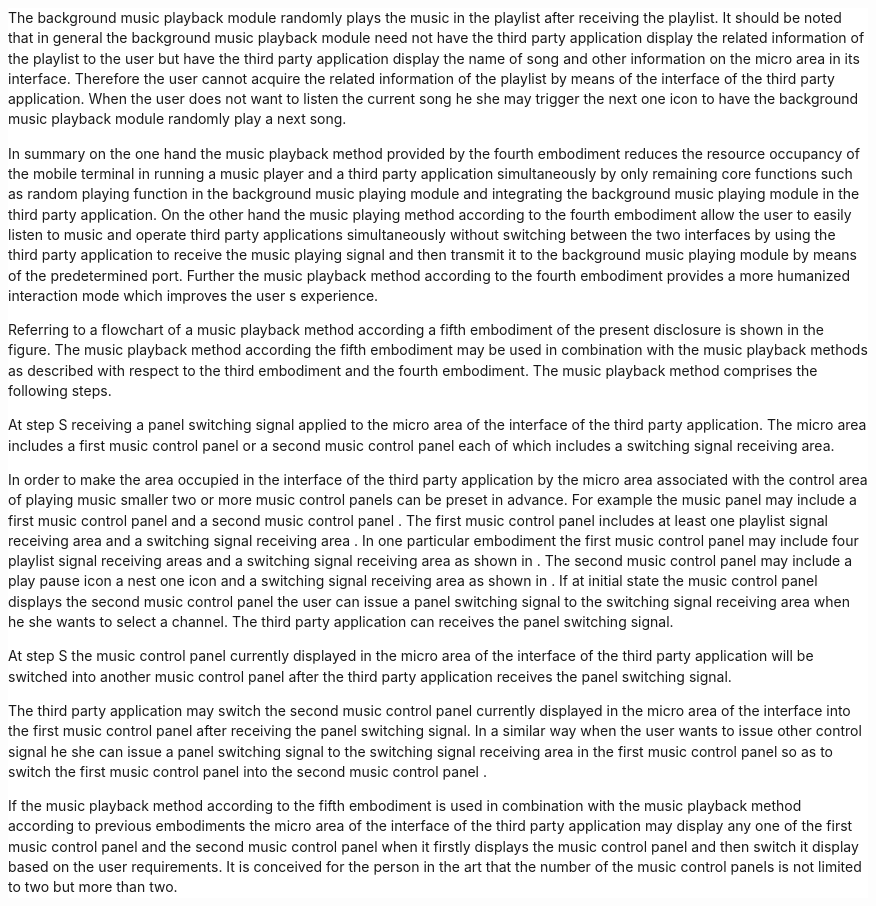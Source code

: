 The background music playback module randomly plays the music in the playlist after receiving the playlist. It should be noted that in general the background music playback module need not have the third party application display the related information of the playlist to the user but have the third party application display the name of song and other information on the micro area in its interface. Therefore the user cannot acquire the related information of the playlist by means of the interface of the third party application. When the user does not want to listen the current song he she may trigger the next one icon to have the background music playback module randomly play a next song.

In summary on the one hand the music playback method provided by the fourth embodiment reduces the resource occupancy of the mobile terminal in running a music player and a third party application simultaneously by only remaining core functions such as random playing function in the background music playing module and integrating the background music playing module in the third party application. On the other hand the music playing method according to the fourth embodiment allow the user to easily listen to music and operate third party applications simultaneously without switching between the two interfaces by using the third party application to receive the music playing signal and then transmit it to the background music playing module by means of the predetermined port. Further the music playback method according to the fourth embodiment provides a more humanized interaction mode which improves the user s experience.

Referring to a flowchart of a music playback method according a fifth embodiment of the present disclosure is shown in the figure. The music playback method according the fifth embodiment may be used in combination with the music playback methods as described with respect to the third embodiment and the fourth embodiment. The music playback method comprises the following steps.

At step S receiving a panel switching signal applied to the micro area of the interface of the third party application. The micro area includes a first music control panel or a second music control panel each of which includes a switching signal receiving area.

In order to make the area occupied in the interface of the third party application by the micro area associated with the control area of playing music smaller two or more music control panels can be preset in advance. For example the music panel may include a first music control panel and a second music control panel . The first music control panel includes at least one playlist signal receiving area and a switching signal receiving area . In one particular embodiment the first music control panel may include four playlist signal receiving areas and a switching signal receiving area as shown in . The second music control panel may include a play pause icon a nest one icon and a switching signal receiving area as shown in . If at initial state the music control panel displays the second music control panel the user can issue a panel switching signal to the switching signal receiving area when he she wants to select a channel. The third party application can receives the panel switching signal.

At step S the music control panel currently displayed in the micro area of the interface of the third party application will be switched into another music control panel after the third party application receives the panel switching signal.

The third party application may switch the second music control panel currently displayed in the micro area of the interface into the first music control panel after receiving the panel switching signal. In a similar way when the user wants to issue other control signal he she can issue a panel switching signal to the switching signal receiving area in the first music control panel so as to switch the first music control panel into the second music control panel .

If the music playback method according to the fifth embodiment is used in combination with the music playback method according to previous embodiments the micro area of the interface of the third party application may display any one of the first music control panel and the second music control panel when it firstly displays the music control panel and then switch it display based on the user requirements. It is conceived for the person in the art that the number of the music control panels is not limited to two but more than two.
